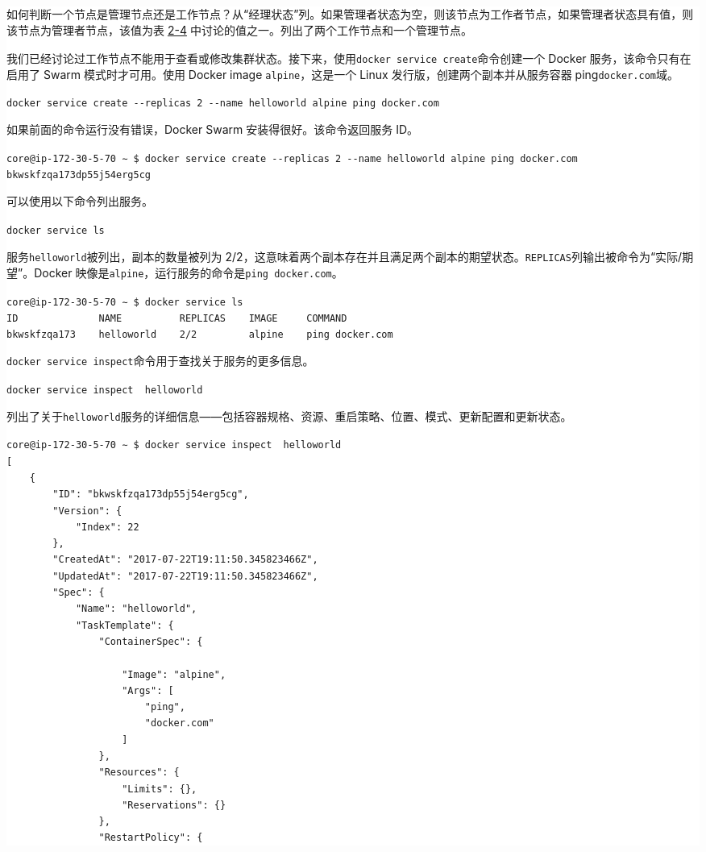如何判断一个节点是管理节点还是工作节点？从“经理状态”列。如果管理者状态为空，则该节点为工作者节点，如果管理者状态具有值，则该节点为管理者节点，该值为表 [2-4](#Tab4) 中讨论的值之一。列出了两个工作节点和一个管理节点。

我们已经讨论过工作节点不能用于查看或修改集群状态。接下来，使用`docker service create`命令创建一个 Docker 服务，该命令只有在启用了 Swarm 模式时才可用。使用 Docker image `alpine`，这是一个 Linux 发行版，创建两个副本并从服务容器 ping`docker.com`域。

```
docker service create --replicas 2 --name helloworld alpine ping docker.com

```

如果前面的命令运行没有错误，Docker Swarm 安装得很好。该命令返回服务 ID。

```
core@ip-172-30-5-70 ∼ $ docker service create --replicas 2 --name helloworld alpine ping docker.com
bkwskfzqa173dp55j54erg5cg

```

可以使用以下命令列出服务。

```
docker service ls

```

服务`helloworld`被列出，副本的数量被列为 2/2，这意味着两个副本存在并且满足两个副本的期望状态。`REPLICAS`列输出被命令为“实际/期望”。Docker 映像是`alpine`，运行服务的命令是`ping docker.com`。

```
core@ip-172-30-5-70 ∼ $ docker service ls
ID              NAME          REPLICAS    IMAGE     COMMAND
bkwskfzqa173    helloworld    2/2         alpine    ping docker.com

```

`docker service inspect`命令用于查找关于服务的更多信息。

```
docker service inspect  helloworld

```

列出了关于`helloworld`服务的详细信息——包括容器规格、资源、重启策略、位置、模式、更新配置和更新状态。

```
core@ip-172-30-5-70 ∼ $ docker service inspect  helloworld
[
    {
        "ID": "bkwskfzqa173dp55j54erg5cg",
        "Version": {
            "Index": 22
        },
        "CreatedAt": "2017-07-22T19:11:50.345823466Z",
        "UpdatedAt": "2017-07-22T19:11:50.345823466Z",
        "Spec": {
            "Name": "helloworld",
            "TaskTemplate": {
                "ContainerSpec": {

                    "Image": "alpine",
                    "Args": [
                        "ping",
                        "docker.com"
                    ]
                },
                "Resources": {
                    "Limits": {},
                    "Reservations": {}
                },
                "RestartPolicy": {
```